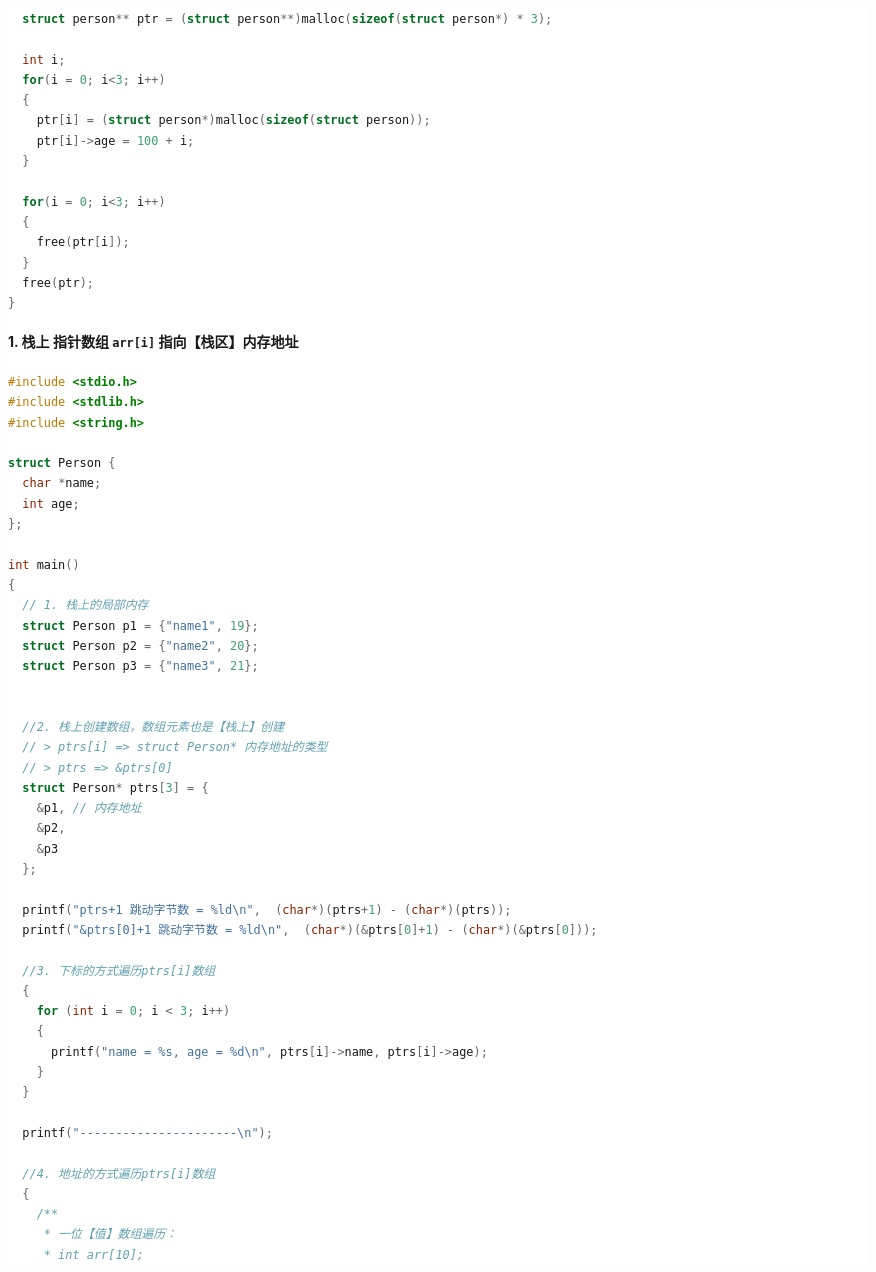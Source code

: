 ```c
  struct person** ptr = (struct person**)malloc(sizeof(struct person*) * 3);

  int i;
  for(i = 0; i<3; i++)
  {
    ptr[i] = (struct person*)malloc(sizeof(struct person));
    ptr[i]->age = 100 + i;
  }

  for(i = 0; i<3; i++)
  {
    free(ptr[i]);
  }
  free(ptr);
}
```

#### 1. 栈上 指针数组 `arr[i]` 指向【栈区】内存地址

```c
#include <stdio.h>
#include <stdlib.h>
#include <string.h>

struct Person {
  char *name;
  int age;
};

int main()
{
  // 1. 栈上的局部内存
  struct Person p1 = {"name1", 19};
  struct Person p2 = {"name2", 20};
  struct Person p3 = {"name3", 21};
  

  //2. 栈上创建数组，数组元素也是【栈上】创建
  // > ptrs[i] => struct Person* 内存地址的类型
  // > ptrs => &ptrs[0]
  struct Person* ptrs[3] = {
    &p1, // 内存地址
    &p2,
    &p3
  };
  
  printf("ptrs+1 跳动字节数 = %ld\n",  (char*)(ptrs+1) - (char*)(ptrs));
  printf("&ptrs[0]+1 跳动字节数 = %ld\n",  (char*)(&ptrs[0]+1) - (char*)(&ptrs[0]));

  //3. 下标的方式遍历ptrs[i]数组
  {
    for (int i = 0; i < 3; i++)
    {
      printf("name = %s, age = %d\n", ptrs[i]->name, ptrs[i]->age);
    }
  }

  printf("----------------------\n");

  //4. 地址的方式遍历ptrs[i]数组
  {
    /**
     * 一位【值】数组遍历：
     * int arr[10];
```